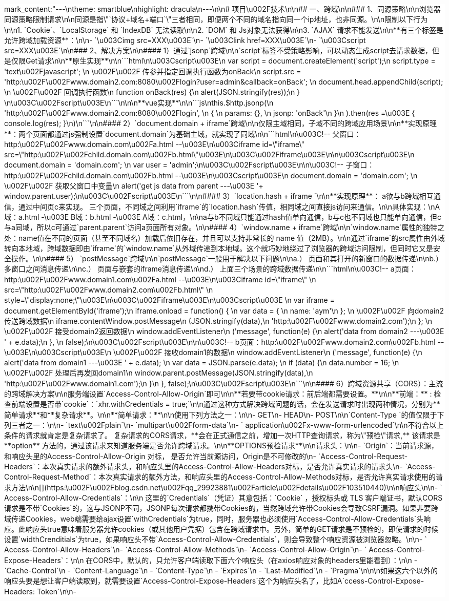 mark\_content:"---\\ntheme: smartblue\\nhighlight: dracula\\n---\\n\\n# 项目\\u002F技术\\n\\n## 一、跨域\\n\\n### 1、同源策略\\n\\n浏览器同源策略限制请求\\n\\n同源是指\\"\`协议+域名+端口\`\\"三者相同，即便两个不同的域名指向同一个ip地址，也非同源。\\n\\n限制以下行为\\n\\n1. \`Cookie\`、\`LocalStorage\` 和 \`IndexDB\` 无法读取\\n\\n2. \`DOM\` 和 Js对象无法获得\\n\\n3. \`AJAX\` 请求不能发送\\n\\n\*\*有三个标签是允许跨域加载资源\*\*：\\n\\n- \`\\u003Cimg src=XXX\\u003E\`\\n- \`\\u003Clink href=XXX\\u003E\`\\n- \`\\u003Cscript src=XXX\\u003E\`\\n\\n### 2、解决方案\\n\\n#### 1）通过\`jsonp\`跨域\\n\\n\`script\`标签不受策略影响，可以动态生成script去请求数据，但是仅限Get请求\\n\\n\*\*原生实现\*\*\\n\\n\`\`\`html\\n\\u003Cscript\\u003E\\n var script = document.createElement('script');\\n script.type = 'text\\u002Fjavascript'; \\n \\u002F\\u002F 传参并指定回调执行函数为onBack\\n script.src = 'http:\\u002F\\u002Fwww.domain2.com:8080\\u002Flogin?user=admin&callback=onBack'; \\n document.head.appendChild(script); \\n \\u002F\\u002F 回调执行函数\\n function onBack(res) {\\n alert(JSON.stringify(res));\\n } \\n\\u003C\\u002Fscript\\u003E\\n\`\`\`\\n\\n\\n\*\*vue实现\*\*\\n\\n\`\`\`js\\nthis.$http.jsonp(\\n 'http:\\u002F\\u002Fwww.domain2.com:8080\\u002Flogin', \\n { \\n params: {}, \\n jsonp: 'onBack'\\n }\\n ).then(res =\\u003E { console.log(res); }\\n)\\n\`\`\`\\n\\n#### 2）\`document.domain + iframe\`跨域\\n\\n仅限主域相同，子域不同的跨域应用场景\\n\\n\*\*实现原理\*\*：两个页面都通过js强制设置\`document.domain\`为基础主域，就实现了同域\\n\\n\`\`\`html\\n\\u003C!-- 父窗口：http:\\u002F\\u002Fwww.domain.com\\u002Fa.html --\\u003E\\n\\u003Ciframe id=\\"iframe\\" src=\\"http:\\u002F\\u002Fchild.domain.com\\u002Fb.html\\"\\u003E\\n\\u003C\\u002Fiframe\\u003E\\n\\n\\u003Cscript\\u003E\\n document.domain = 'domain.com'; \\n var user = 'admin';\\n\\u003C\\u002Fscript\\u003E\\n\\n\\u003C!-- 子窗口：http:\\u002F\\u002Fchild.domain.com\\u002Fb.html --\\u003E\\n\\u003Cscript\\u003E\\n document.domain = 'domain.com'; \\n \\u002F\\u002F 获取父窗口中变量\\n alert('get js data from parent ---\\u003E '+ window.parent.user);\\n\\u003C\\u002Fscript\\u003E\\n\`\`\`\\n\\n#### 3）\`location.hash + iframe \`\\n\\n\*\*实现原理\*\*： a欲与b跨域相互通信，通过中间页c来实现。 三个页面，不同域之间利用\`iframe\`的\`location.hash\`传值，相同域之间直接js访问来通信。\\n\\n具体实现：\\nA域：a.html -\\u003E B域：b.html -\\u003E A域：c.html，\\n\\na与b不同域只能通过hash值单向通信，b与c也不同域也只能单向通信，但c与a同域，所以c可通过\`parent.parent\`访问a页面所有对象。\\n\\n#### 4）\`window.name + iframe\`跨域\\n\\n\`window.name\`属性的独特之处：name值在不同的页面（甚至不同域名）加载后依旧存在，并且可以支持非常长的 name 值（2MB）。\\n\\n通过\`iframe\`的src属性由外域转向本地域，跨域数据即由\`iframe\`的\`window.name\`从外域传递到本地域。这个就巧妙地绕过了浏览器的跨域访问限制，但同时它又是安全操作。\\n\\n#### 5） \`postMessage\`跨域\\n\\n\`postMessage\`一般用于解决以下问题\\n\\na.） 页面和其打开的新窗口的数据传递\\n\\nb.） 多窗口之间消息传递\\n\\nc.） 页面与嵌套的iframe消息传递\\n\\nd.） 上面三个场景的跨域数据传递\\n\\n\`\`\`html\\n\\u003C!-- a页面：http:\\u002F\\u002Fwww.domain1.com\\u002Fa.html --\\u003E\\n\\u003Ciframe id=\\"iframe\\" \\n src=\\"http:\\u002F\\u002Fwww.domain2.com\\u002Fb.html\\" \\n style=\\"display:none;\\"\\u003E\\n\\u003C\\u002Fiframe\\u003E\\n\\u003Cscript\\u003E \\n var iframe = document.getElementById('iframe');\\n iframe.onload = function() { \\n var data = { \\n name: 'aym'\\n }; \\n \\u002F\\u002F 向domain2传送跨域数据\\n iframe.contentWindow.postMessage\\n (JSON.stringify(data),\\n 'http:\\u002F\\u002Fwww.domain2.com');\\n }; \\n \\u002F\\u002F 接受domain2返回数据\\n window.addEventListener\\n ('message', function(e) {\\n alert('data from domain2 ---\\u003E ' + e.data);\\n }, \\n false);\\n\\u003C\\u002Fscript\\u003E\\n\\n\\u003C!-- b页面：http:\\u002F\\u002Fwww.domain2.com\\u002Fb.html --\\u003E\\n\\u003Cscript\\u003E\\n \\u002F\\u002F 接收domain1的数据\\n window.addEventListener\\n ('message', function(e) {\\n alert('data from domain1 ---\\u003E ' + e.data); \\n var data = JSON.parse(e.data); \\n if (data) {\\n data.number = 16; \\n \\u002F\\u002F 处理后再发回domain1\\n window.parent.postMessage(JSON.stringify(data),\\n 'http:\\u002F\\u002Fwww.domain1.com');\\n }\\n }, false);\\n\\u003C\\u002Fscript\\u003E\\n\`\`\`\\n\\n#### 6）跨域资源共享（CORS）：主流的跨域解决方案\\n\\n服务端设置\`Access-Control-Allow-Origin\`即可\\n\\n\*\*若要带cookie请求：前后端都需要设置。\*\*\\n\\n\*\*前端：\*\* : 检查前端设置是否带\`cookie\`：\`xhr.withCredentials = true;\`\\n\\n通过这种方式解决跨域问题的话，会在发送请求时出现两种情况，分别为\*\*简单请求\*\*和\*\*复杂请求\*\*。\\n\\n\*\*简单请求：\*\*\\n\\n使用下列方法之一：\\n\\n- GET\\n- HEAD\\n- POST\\n\\n\`Content-Type \`的值仅限于下列三者之一：\\n\\n- \`text\\u002Fplain\`\\n- \`multipart\\u002Fform-data\`\\n- \` application\\u002Fx-www-form-urlencoded\`\\n\\n不符合以上条件的请求就肯定是复杂请求了。 复杂请求的CORS请求，\*\*会在正式通信之前，增加一次HTTP查询请求，称为\\"预检\\"请求,\*\* 该请求是 \*\*option\*\* 方法的，通过该请求来知道服务端是否允许跨域请求。\\n\\n\*\*OPTIONS预检请求\*\*\\n\\n请求头：\\n\\n- \`Origin\`：当前请求源，和响应头里的Access-Control-Allow-Origin 对标， 是否允许当前源访问，Origin是不可修改的\\n- \`Access-Control-Request-Headers\`：本次真实请求的额外请求头，和响应头里的Access-Control-Allow-Headers对标，是否允许真实请求的请求头\\n- \`Access-Control-Request-Method\`：本次真实请求的额外方法，和响应头里的Access-Control-Allow-Methods对标，是否允许真实请求使用的请求方法\\n\\n\[\](https:\\u002F\\u002Fblog.csdn.net\\u002Fqq\_29923881\\u002Farticle\\u002Fdetails\\u002F103510440)\\n\\n响应头\\n\\n- \` Access-Control-Allow-Credentials\`：\\n\\n 这里的\`Credentials\`（凭证）其意包括：\`Cookie\` ，授权标头或 TLS 客户端证书，默认CORS请求是不带\`Cookies\`的，这与JSONP不同，JSONP每次请求都携带Cookies的，当然跨域允许带Cookies会导致CSRF漏洞。如果非要跨域传递Cookies，web端需要给ajax设置\`withCredentials\`为true，同时，服务器也必须使用\`Access-Control-Allow-Credentials\`头响应。此响应头true意味着服务器允许cookies（或其他用户凭据）包含在跨域请求中。另外，简单的GET请求是不预检的，即使请求的时候设置\`widthCrenditials\`为true，如果响应头不带\`Access-Control-Allow-Credentials\`，则会导致整个响应资源被浏览器忽略。\\n\\n- \` Access-Control-Allow-Headers\`\\n- \`Access-Control-Allow-Methods\`\\n- \`Access-Control-Allow-Origin\`\\n- \` Access-Control-Expose-Headers\`：\\n\\n 在CORS中，默认的，只允许客户端读取下面六个响应头（在axios响应对象的headers里能看到）：\\n\\n - \`Cache-Control\`\\n - \`Content-Language\`\\n - \`Content-Type\`\\n - \`Expires\`\\n - \`Last-Modified\`\\n - \`Pragma\`\\n\\n\\n如果这六个以外的响应头要是想让客户端读取到，就需要设置\`Access-Control-Expose-Headers\`这个为响应头名了，比如A\`ccess-Control-Expose-Headers: Token\`\\n\\n-